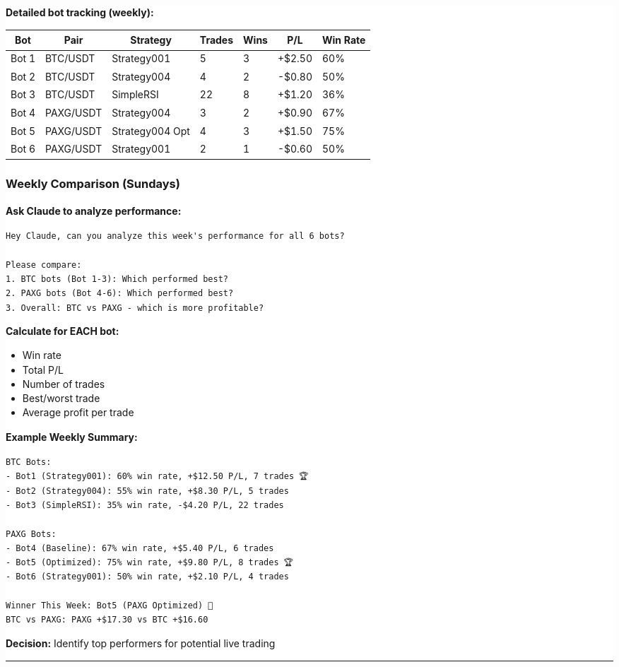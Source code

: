 **Detailed bot tracking (weekly):**

| Bot | Pair | Strategy | Trades | Wins | P/L | Win Rate |
|-----|------|----------|--------|------|-----|----------|
| Bot 1 | BTC/USDT | Strategy001 | 5 | 3 | +$2.50 | 60% |
| Bot 2 | BTC/USDT | Strategy004 | 4 | 2 | -$0.80 | 50% |
| Bot 3 | BTC/USDT | SimpleRSI | 22 | 8 | +$1.20 | 36% |
| Bot 4 | PAXG/USDT | Strategy004 | 3 | 2 | +$0.90 | 67% |
| Bot 5 | PAXG/USDT | Strategy004 Opt | 4 | 3 | +$1.50 | 75% |
| Bot 6 | PAXG/USDT | Strategy001 | 2 | 1 | -$0.60 | 50% |

### Weekly Comparison (Sundays)

**Ask Claude to analyze performance:**
```
Hey Claude, can you analyze this week's performance for all 6 bots?

Please compare:
1. BTC bots (Bot 1-3): Which performed best?
2. PAXG bots (Bot 4-6): Which performed best?
3. Overall: BTC vs PAXG - which is more profitable?
```

**Calculate for EACH bot:**
- Win rate
- Total P/L
- Number of trades
- Best/worst trade
- Average profit per trade

**Example Weekly Summary:**
```
BTC Bots:
- Bot1 (Strategy001): 60% win rate, +$12.50 P/L, 7 trades 🏆
- Bot2 (Strategy004): 55% win rate, +$8.30 P/L, 5 trades
- Bot3 (SimpleRSI): 35% win rate, -$4.20 P/L, 22 trades

PAXG Bots:
- Bot4 (Baseline): 67% win rate, +$5.40 P/L, 6 trades
- Bot5 (Optimized): 75% win rate, +$9.80 P/L, 8 trades 🏆
- Bot6 (Strategy001): 50% win rate, +$2.10 P/L, 4 trades

Winner This Week: Bot5 (PAXG Optimized) 🥇
BTC vs PAXG: PAXG +$17.30 vs BTC +$16.60
```

**Decision:** Identify top performers for potential live trading

---
